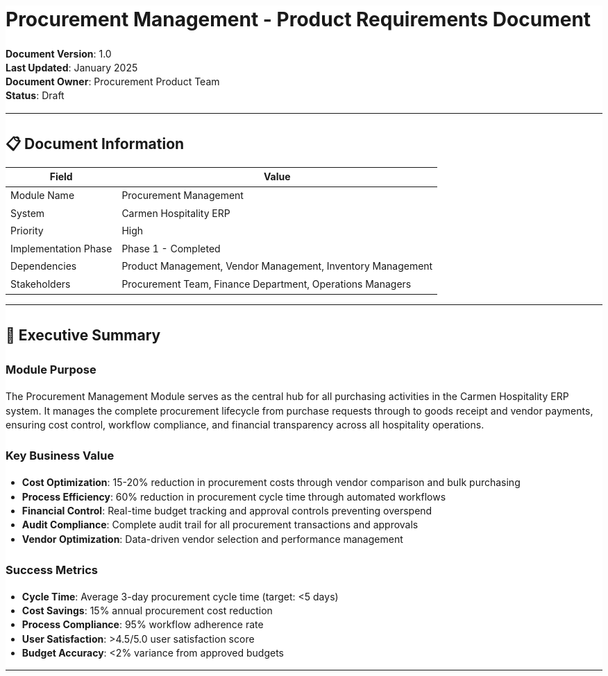 # Procurement Management - Product Requirements Document

**Document Version**: 1.0  
**Last Updated**: January 2025  
**Document Owner**: Procurement Product Team  
**Status**: Draft

---

## 📋 Document Information

| Field | Value |
|-------|-------|
| Module Name | Procurement Management |
| System | Carmen Hospitality ERP |
| Priority | High |
| Implementation Phase | Phase 1 - Completed |
| Dependencies | Product Management, Vendor Management, Inventory Management |
| Stakeholders | Procurement Team, Finance Department, Operations Managers |

---

## 🎯 Executive Summary

### Module Purpose
The Procurement Management Module serves as the central hub for all purchasing activities in the Carmen Hospitality ERP system. It manages the complete procurement lifecycle from purchase requests through to goods receipt and vendor payments, ensuring cost control, workflow compliance, and financial transparency across all hospitality operations.

### Key Business Value
- **Cost Optimization**: 15-20% reduction in procurement costs through vendor comparison and bulk purchasing
- **Process Efficiency**: 60% reduction in procurement cycle time through automated workflows
- **Financial Control**: Real-time budget tracking and approval controls preventing overspend
- **Audit Compliance**: Complete audit trail for all procurement transactions and approvals
- **Vendor Optimization**: Data-driven vendor selection and performance management

### Success Metrics
- **Cycle Time**: Average 3-day procurement cycle time (target: <5 days)
- **Cost Savings**: 15% annual procurement cost reduction
- **Process Compliance**: 95% workflow adherence rate
- **User Satisfaction**: >4.5/5.0 user satisfaction score
- **Budget Accuracy**: <2% variance from approved budgets

---